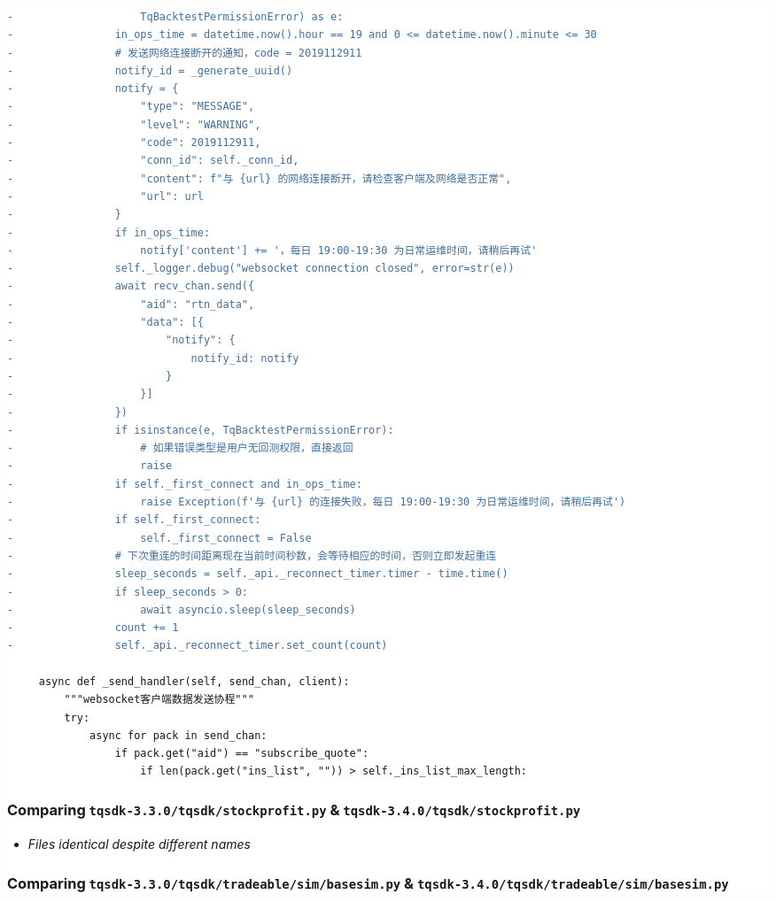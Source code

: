 ```diff
-                    TqBacktestPermissionError) as e:
-                in_ops_time = datetime.now().hour == 19 and 0 <= datetime.now().minute <= 30
-                # 发送网络连接断开的通知，code = 2019112911
-                notify_id = _generate_uuid()
-                notify = {
-                    "type": "MESSAGE",
-                    "level": "WARNING",
-                    "code": 2019112911,
-                    "conn_id": self._conn_id,
-                    "content": f"与 {url} 的网络连接断开，请检查客户端及网络是否正常",
-                    "url": url
-                }
-                if in_ops_time:
-                    notify['content'] += '，每日 19:00-19:30 为日常运维时间，请稍后再试'
-                self._logger.debug("websocket connection closed", error=str(e))
-                await recv_chan.send({
-                    "aid": "rtn_data",
-                    "data": [{
-                        "notify": {
-                            notify_id: notify
-                        }
-                    }]
-                })
-                if isinstance(e, TqBacktestPermissionError):
-                    # 如果错误类型是用户无回测权限，直接返回
-                    raise
-                if self._first_connect and in_ops_time:
-                    raise Exception(f'与 {url} 的连接失败，每日 19:00-19:30 为日常运维时间，请稍后再试')
-                if self._first_connect:
-                    self._first_connect = False
-                # 下次重连的时间距离现在当前时间秒数，会等待相应的时间，否则立即发起重连
-                sleep_seconds = self._api._reconnect_timer.timer - time.time()
-                if sleep_seconds > 0:
-                    await asyncio.sleep(sleep_seconds)
-                count += 1
-                self._api._reconnect_timer.set_count(count)
 
     async def _send_handler(self, send_chan, client):
         """websocket客户端数据发送协程"""
         try:
             async for pack in send_chan:
                 if pack.get("aid") == "subscribe_quote":
                     if len(pack.get("ins_list", "")) > self._ins_list_max_length:
```

### Comparing `tqsdk-3.3.0/tqsdk/stockprofit.py` & `tqsdk-3.4.0/tqsdk/stockprofit.py`

 * *Files identical despite different names*

### Comparing `tqsdk-3.3.0/tqsdk/tradeable/sim/basesim.py` & `tqsdk-3.4.0/tqsdk/tradeable/sim/basesim.py`
